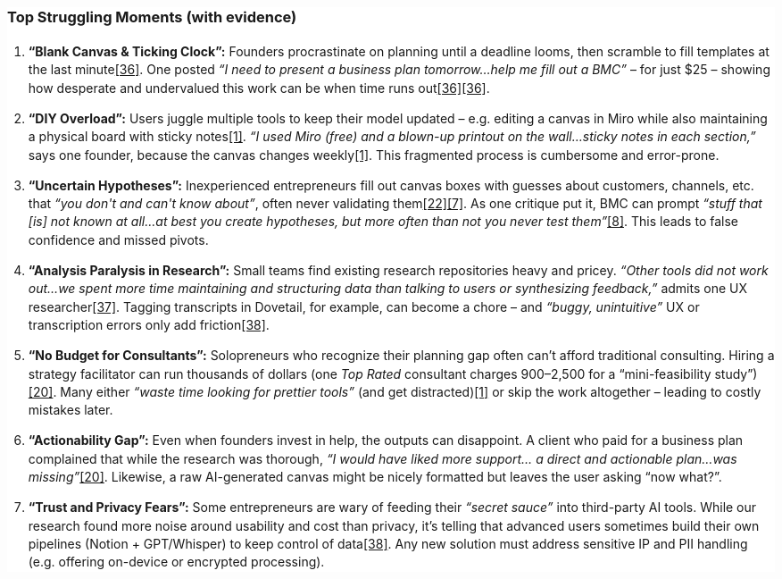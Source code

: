 ### Top Struggling Moments (with evidence)

1. **“Blank Canvas & Ticking Clock”:** Founders procrastinate on planning until a deadline looms, then scramble to fill templates at the last minute[\[36\]](https://www.upwork.com/freelance-jobs/apply/Urgent-Business-Plan-and-Business-Model-Canvas-Development_~021937322651987005656/). One posted *“I need to present a business plan* *tomorrow…help me fill out a BMC”* – for just $25 – showing how desperate and undervalued this work can be when time runs out[\[36\]](https://www.upwork.com/freelance-jobs/apply/Urgent-Business-Plan-and-Business-Model-Canvas-Development_~021937322651987005656/)[\[36\]](https://www.upwork.com/freelance-jobs/apply/Urgent-Business-Plan-and-Business-Model-Canvas-Development_~021937322651987005656/).

2. **“DIY Overload”:** Users juggle multiple tools to keep their model updated – e.g. editing a canvas in Miro while also maintaining a physical board with sticky notes[\[1\]](https://www.reddit.com/r/SaaS/comments/1ib9elv/are_guys_using_a_business_model_canvas/). *“I used Miro (free) and a blown-up printout on the wall…sticky notes in each section,”* says one founder, because the canvas changes weekly[\[1\]](https://www.reddit.com/r/SaaS/comments/1ib9elv/are_guys_using_a_business_model_canvas/). This fragmented process is cumbersome and error-prone.

3. **“Uncertain Hypotheses”:** Inexperienced entrepreneurs fill out canvas boxes with guesses about customers, channels, etc. that *“you don't and can't know about”*, often never validating them[\[22\]](https://news.ycombinator.com/item?id=34388761)[\[7\]](https://news.ycombinator.com/item?id=34387936#:~:text=The%20number%20one%20thing%20you,relevant%20people%20as%20you%20can). As one critique put it, BMC can prompt *“stuff that \[is\] not known at all…at best you create hypotheses, but more often than not you never test them”*[\[8\]](https://news.ycombinator.com/item?id=34387936#:~:text=Business%20model%20canvas%20is%20one,don%27t%20and%20can%27t%20know%20about). This leads to false confidence and missed pivots.

4. **“Analysis Paralysis in Research”:** Small teams find existing research repositories heavy and pricey. *“Other tools did not work out…we spent more time maintaining and structuring data than talking to users or synthesizing feedback,”* admits one UX researcher[\[37\]](https://www.reddit.com/r/UXDesign/comments/12gdu0j/what_digital_repository_do_you_use_to_store_your/). Tagging transcripts in Dovetail, for example, can become a chore – and *“buggy, unintuitive”* UX or transcription errors only add friction[\[38\]](https://www.reddit.com/r/UXResearch/comments/1amzfdh/alternatives_to_dovetail/).

5. **“No Budget for Consultants”:** Solopreneurs who recognize their planning gap often can’t afford traditional consulting. Hiring a strategy facilitator can run thousands of dollars (one *Top Rated* consultant charges $900–$2,500 for a “mini-feasibility study”)[\[20\]](https://www.upwork.com/services/product/consulting-hr-a-professional-business-model-canvas-for-your-business-or-startup-1455790900770529280). Many either *“waste time looking for prettier tools”* (and get distracted)[\[1\]](https://www.reddit.com/r/SaaS/comments/1ib9elv/are_guys_using_a_business_model_canvas/) or skip the work altogether – leading to costly mistakes later.

6. **“Actionability Gap”:** Even when founders invest in help, the outputs can disappoint. A client who paid for a business plan complained that while the research was thorough, *“I would have liked more support… a direct and actionable plan…was missing”*[\[20\]](https://www.upwork.com/services/product/consulting-hr-a-professional-business-model-canvas-for-your-business-or-startup-1455790900770529280). Likewise, a raw AI-generated canvas might be nicely formatted but leaves the user asking “now what?”.

7. **“Trust and Privacy Fears”:** Some entrepreneurs are wary of feeding their *“secret sauce”* into third-party AI tools. While our research found more noise around usability and cost than privacy, it’s telling that advanced users sometimes build their own pipelines (Notion \+ GPT/Whisper) to keep control of data[\[38\]](https://www.reddit.com/r/UXResearch/comments/1amzfdh/alternatives_to_dovetail/). Any new solution must address sensitive IP and PII handling (e.g. offering on-device or encrypted processing).
